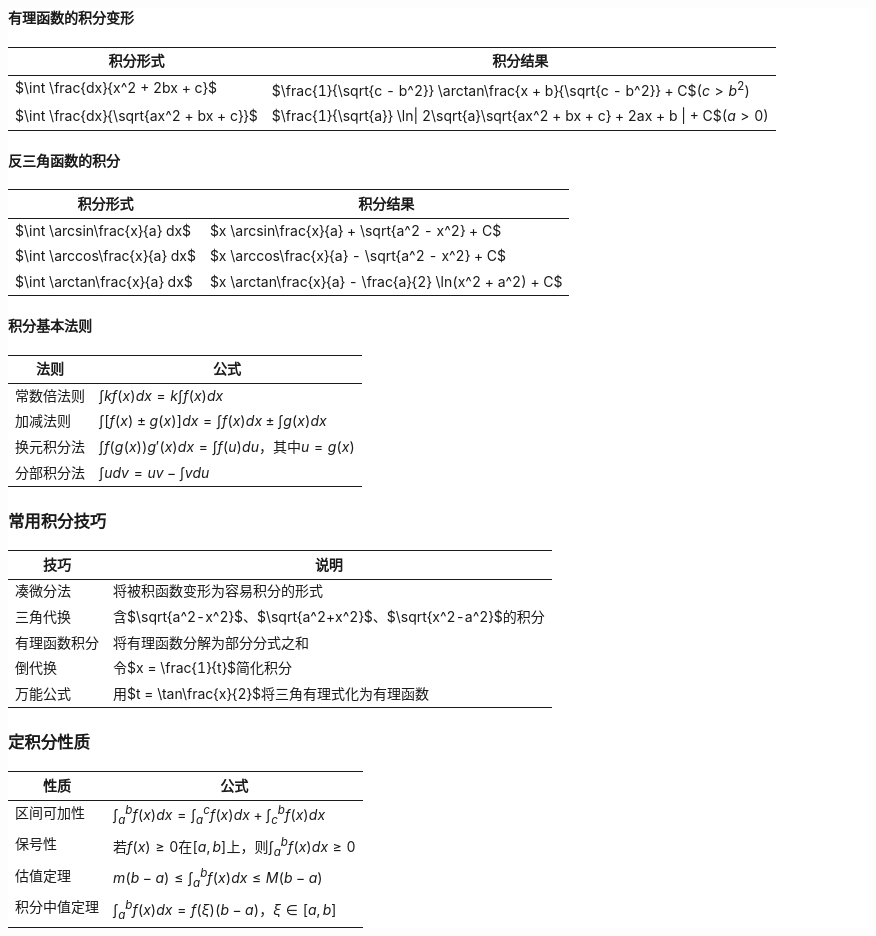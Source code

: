 #### 有理函数的积分变形

| 积分形式 | 积分结果 |
|----------|----------|
|$\int \frac{dx}{x^2 + 2bx + c}$|$\frac{1}{\sqrt{c - b^2}} \arctan\frac{x + b}{\sqrt{c - b^2}} + C$($c > b^2$) |
|$\int \frac{dx}{\sqrt{ax^2 + bx + c}}$|$\frac{1}{\sqrt{a}} \ln\| 2\sqrt{a}\sqrt{ax^2 + bx + c} + 2ax + b \| + C$($a > 0$) |

#### 反三角函数的积分

| 积分形式 | 积分结果 |
|----------|----------|
|$\int \arcsin\frac{x}{a} dx$|$x \arcsin\frac{x}{a} + \sqrt{a^2 - x^2} + C$|
|$\int \arccos\frac{x}{a} dx$|$x \arccos\frac{x}{a} - \sqrt{a^2 - x^2} + C$|
|$\int \arctan\frac{x}{a} dx$|$x \arctan\frac{x}{a} - \frac{a}{2} \ln(x^2 + a^2) + C$|

#### 积分基本法则

| 法则 | 公式 |
|------|------|
| 常数倍法则 |$\int kf(x)dx = k\int f(x)dx$|
| 加减法则 |$\int [f(x) \pm g(x)]dx = \int f(x)dx \pm \int g(x)dx$|
| 换元积分法 |$\int f(g(x))g'(x)dx = \int f(u)du$，其中$u = g(x)$|
| 分部积分法 |$\int udv = uv - \int vdu$|

### 常用积分技巧

| 技巧 | 说明 |
|------|------|
| 凑微分法 | 将被积函数变形为容易积分的形式 |
| 三角代换 | 含$\sqrt{a^2-x^2}$、$\sqrt{a^2+x^2}$、$\sqrt{x^2-a^2}$的积分 |
| 有理函数积分 | 将有理函数分解为部分分式之和 |
| 倒代换 | 令$x = \frac{1}{t}$简化积分 |
| 万能公式 | 用$t = \tan\frac{x}{2}$将三角有理式化为有理函数 |

### 定积分性质

| 性质 | 公式 |
|------|------|
| 区间可加性 |$\int_a^b f(x)dx = \int_a^c f(x)dx + \int_c^b f(x)dx$|
| 保号性 | 若$f(x) \geq 0$在$[a,b]$上，则$\int_a^b f(x)dx \geq 0$|
| 估值定理 |$m(b-a) \leq \int_a^b f(x)dx \leq M(b-a)$|
| 积分中值定理 |$\int_a^b f(x)dx = f(\xi)(b-a)$，$\xi \in [a,b]$|
